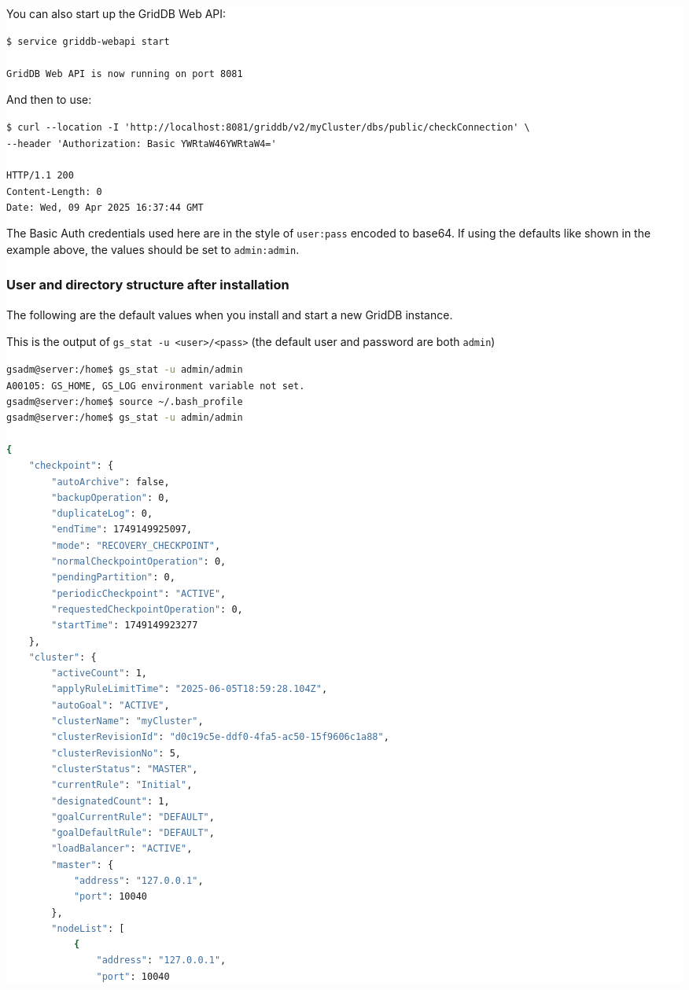 You can also start up the GridDB Web API: 

```bash
$ service griddb-webapi start

GridDB Web API is now running on port 8081
```

And then to use: 

```
$ curl --location -I 'http://localhost:8081/griddb/v2/myCluster/dbs/public/checkConnection' \
--header 'Authorization: Basic YWRtaW46YWRtaW4='

HTTP/1.1 200 
Content-Length: 0
Date: Wed, 09 Apr 2025 16:37:44 GMT
```
The Basic Auth credentials used here are in the style of `user:pass` encoded to base64. If using the defaults like shown in the example above, the values should be set to `admin:admin`.
	
### User and directory structure after installation

The following are the default values when you install and start a new GridDB instance.

This is the output of `gs_stat -u <user>/<pass>` (the default user and password are both `admin`)

```bash
gsadm@server:/home$ gs_stat -u admin/admin
A00105: GS_HOME, GS_LOG environment variable not set.
gsadm@server:/home$ source ~/.bash_profile
gsadm@server:/home$ gs_stat -u admin/admin

{
    "checkpoint": {
        "autoArchive": false,
        "backupOperation": 0,
        "duplicateLog": 0,
        "endTime": 1749149925097,
        "mode": "RECOVERY_CHECKPOINT",
        "normalCheckpointOperation": 0,
        "pendingPartition": 0,
        "periodicCheckpoint": "ACTIVE",
        "requestedCheckpointOperation": 0,
        "startTime": 1749149923277
    },
    "cluster": {
        "activeCount": 1,
        "applyRuleLimitTime": "2025-06-05T18:59:28.104Z",
        "autoGoal": "ACTIVE",
        "clusterName": "myCluster",
        "clusterRevisionId": "d0c19c5e-ddf0-4fa5-ac50-15f9606c1a88",
        "clusterRevisionNo": 5,
        "clusterStatus": "MASTER",
        "currentRule": "Initial",
        "designatedCount": 1,
        "goalCurrentRule": "DEFAULT",
        "goalDefaultRule": "DEFAULT",
        "loadBalancer": "ACTIVE",
        "master": {
            "address": "127.0.0.1",
            "port": 10040
        },
        "nodeList": [
            {
                "address": "127.0.0.1",
                "port": 10040
```